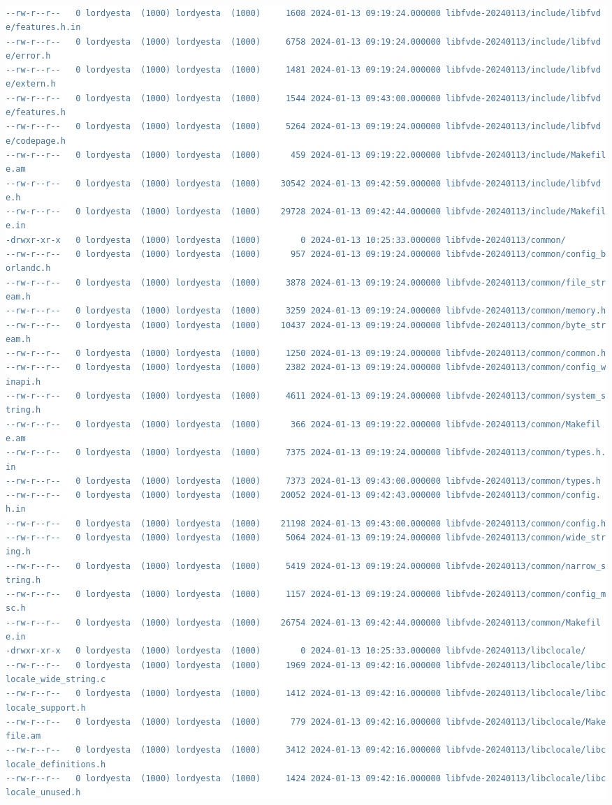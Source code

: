 ```diff
--rw-r--r--   0 lordyesta  (1000) lordyesta  (1000)     1608 2024-01-13 09:19:24.000000 libfvde-20240113/include/libfvde/features.h.in
--rw-r--r--   0 lordyesta  (1000) lordyesta  (1000)     6758 2024-01-13 09:19:24.000000 libfvde-20240113/include/libfvde/error.h
--rw-r--r--   0 lordyesta  (1000) lordyesta  (1000)     1481 2024-01-13 09:19:24.000000 libfvde-20240113/include/libfvde/extern.h
--rw-r--r--   0 lordyesta  (1000) lordyesta  (1000)     1544 2024-01-13 09:43:00.000000 libfvde-20240113/include/libfvde/features.h
--rw-r--r--   0 lordyesta  (1000) lordyesta  (1000)     5264 2024-01-13 09:19:24.000000 libfvde-20240113/include/libfvde/codepage.h
--rw-r--r--   0 lordyesta  (1000) lordyesta  (1000)      459 2024-01-13 09:19:22.000000 libfvde-20240113/include/Makefile.am
--rw-r--r--   0 lordyesta  (1000) lordyesta  (1000)    30542 2024-01-13 09:42:59.000000 libfvde-20240113/include/libfvde.h
--rw-r--r--   0 lordyesta  (1000) lordyesta  (1000)    29728 2024-01-13 09:42:44.000000 libfvde-20240113/include/Makefile.in
-drwxr-xr-x   0 lordyesta  (1000) lordyesta  (1000)        0 2024-01-13 10:25:33.000000 libfvde-20240113/common/
--rw-r--r--   0 lordyesta  (1000) lordyesta  (1000)      957 2024-01-13 09:19:24.000000 libfvde-20240113/common/config_borlandc.h
--rw-r--r--   0 lordyesta  (1000) lordyesta  (1000)     3878 2024-01-13 09:19:24.000000 libfvde-20240113/common/file_stream.h
--rw-r--r--   0 lordyesta  (1000) lordyesta  (1000)     3259 2024-01-13 09:19:24.000000 libfvde-20240113/common/memory.h
--rw-r--r--   0 lordyesta  (1000) lordyesta  (1000)    10437 2024-01-13 09:19:24.000000 libfvde-20240113/common/byte_stream.h
--rw-r--r--   0 lordyesta  (1000) lordyesta  (1000)     1250 2024-01-13 09:19:24.000000 libfvde-20240113/common/common.h
--rw-r--r--   0 lordyesta  (1000) lordyesta  (1000)     2382 2024-01-13 09:19:24.000000 libfvde-20240113/common/config_winapi.h
--rw-r--r--   0 lordyesta  (1000) lordyesta  (1000)     4611 2024-01-13 09:19:24.000000 libfvde-20240113/common/system_string.h
--rw-r--r--   0 lordyesta  (1000) lordyesta  (1000)      366 2024-01-13 09:19:22.000000 libfvde-20240113/common/Makefile.am
--rw-r--r--   0 lordyesta  (1000) lordyesta  (1000)     7375 2024-01-13 09:19:24.000000 libfvde-20240113/common/types.h.in
--rw-r--r--   0 lordyesta  (1000) lordyesta  (1000)     7373 2024-01-13 09:43:00.000000 libfvde-20240113/common/types.h
--rw-r--r--   0 lordyesta  (1000) lordyesta  (1000)    20052 2024-01-13 09:42:43.000000 libfvde-20240113/common/config.h.in
--rw-r--r--   0 lordyesta  (1000) lordyesta  (1000)    21198 2024-01-13 09:43:00.000000 libfvde-20240113/common/config.h
--rw-r--r--   0 lordyesta  (1000) lordyesta  (1000)     5064 2024-01-13 09:19:24.000000 libfvde-20240113/common/wide_string.h
--rw-r--r--   0 lordyesta  (1000) lordyesta  (1000)     5419 2024-01-13 09:19:24.000000 libfvde-20240113/common/narrow_string.h
--rw-r--r--   0 lordyesta  (1000) lordyesta  (1000)     1157 2024-01-13 09:19:24.000000 libfvde-20240113/common/config_msc.h
--rw-r--r--   0 lordyesta  (1000) lordyesta  (1000)    26754 2024-01-13 09:42:44.000000 libfvde-20240113/common/Makefile.in
-drwxr-xr-x   0 lordyesta  (1000) lordyesta  (1000)        0 2024-01-13 10:25:33.000000 libfvde-20240113/libclocale/
--rw-r--r--   0 lordyesta  (1000) lordyesta  (1000)     1969 2024-01-13 09:42:16.000000 libfvde-20240113/libclocale/libclocale_wide_string.c
--rw-r--r--   0 lordyesta  (1000) lordyesta  (1000)     1412 2024-01-13 09:42:16.000000 libfvde-20240113/libclocale/libclocale_support.h
--rw-r--r--   0 lordyesta  (1000) lordyesta  (1000)      779 2024-01-13 09:42:16.000000 libfvde-20240113/libclocale/Makefile.am
--rw-r--r--   0 lordyesta  (1000) lordyesta  (1000)     3412 2024-01-13 09:42:16.000000 libfvde-20240113/libclocale/libclocale_definitions.h
--rw-r--r--   0 lordyesta  (1000) lordyesta  (1000)     1424 2024-01-13 09:42:16.000000 libfvde-20240113/libclocale/libclocale_unused.h
```